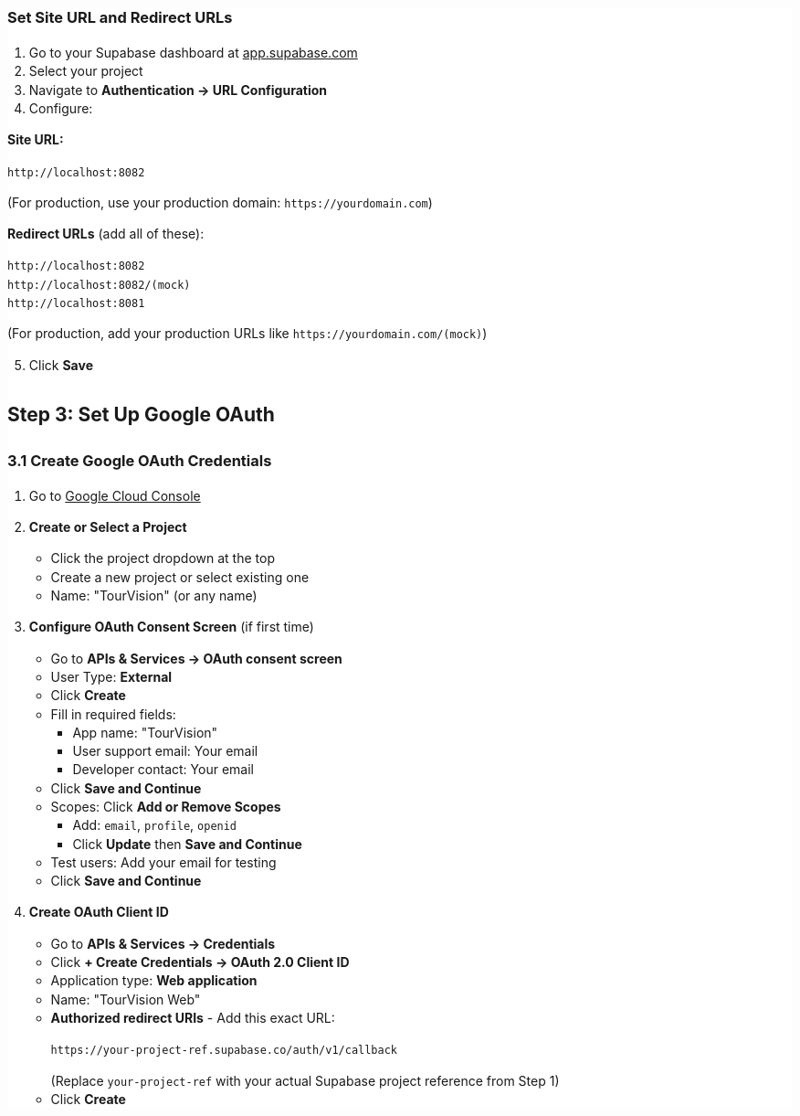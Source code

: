 ### Set Site URL and Redirect URLs

1. Go to your Supabase dashboard at [app.supabase.com](https://app.supabase.com)
2. Select your project
3. Navigate to **Authentication → URL Configuration**
4. Configure:

**Site URL:**
```
http://localhost:8082
```
(For production, use your production domain: `https://yourdomain.com`)

**Redirect URLs** (add all of these):
```
http://localhost:8082
http://localhost:8082/(mock)
http://localhost:8081
```
(For production, add your production URLs like `https://yourdomain.com/(mock)`)

5. Click **Save**

## Step 3: Set Up Google OAuth

### 3.1 Create Google OAuth Credentials

1. Go to [Google Cloud Console](https://console.cloud.google.com/apis/credentials)

2. **Create or Select a Project**
   - Click the project dropdown at the top
   - Create a new project or select existing one
   - Name: "TourVision" (or any name)

3. **Configure OAuth Consent Screen** (if first time)
   - Go to **APIs & Services → OAuth consent screen**
   - User Type: **External**
   - Click **Create**
   - Fill in required fields:
     - App name: "TourVision"
     - User support email: Your email
     - Developer contact: Your email
   - Click **Save and Continue**
   - Scopes: Click **Add or Remove Scopes**
     - Add: `email`, `profile`, `openid`
     - Click **Update** then **Save and Continue**
   - Test users: Add your email for testing
   - Click **Save and Continue**

4. **Create OAuth Client ID**
   - Go to **APIs & Services → Credentials**
   - Click **+ Create Credentials → OAuth 2.0 Client ID**
   - Application type: **Web application**
   - Name: "TourVision Web"
   - **Authorized redirect URIs** - Add this exact URL:
     ```
     https://your-project-ref.supabase.co/auth/v1/callback
     ```
     (Replace `your-project-ref` with your actual Supabase project reference from Step 1)
   - Click **Create**

